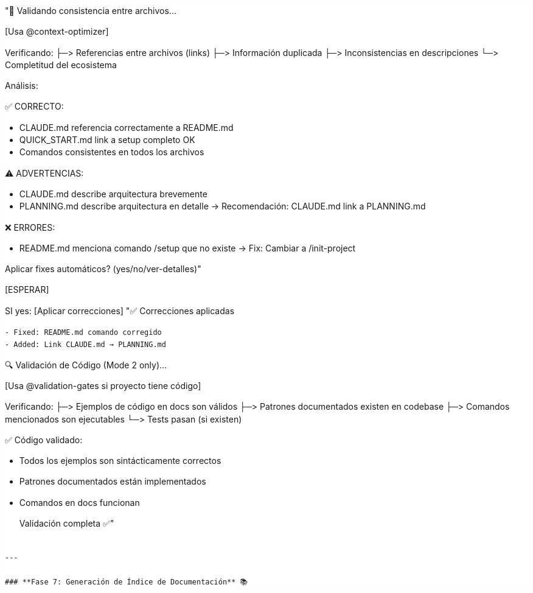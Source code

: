"🔗 Validando consistencia entre archivos...

[Usa @context-optimizer]

Verificando:
├─> Referencias entre archivos (links)
├─> Información duplicada
├─> Inconsistencias en descripciones
└─> Completitud del ecosistema

Análisis:

✅ CORRECTO:

- CLAUDE.md referencia correctamente a README.md
- QUICK_START.md link a setup completo OK
- Comandos consistentes en todos los archivos

⚠️ ADVERTENCIAS:

- CLAUDE.md describe arquitectura brevemente
- PLANNING.md describe arquitectura en detalle
  → Recomendación: CLAUDE.md link a PLANNING.md

❌ ERRORES:

- README.md menciona comando /setup que no existe
  → Fix: Cambiar a /init-project

Aplicar fixes automáticos? (yes/no/ver-detalles)"

[ESPERAR]

SI yes:
[Aplicar correcciones]
"✅ Correcciones aplicadas

    - Fixed: README.md comando corregido
    - Added: Link CLAUDE.md → PLANNING.md

🔍 Validación de Código (Mode 2 only)...

[Usa @validation-gates si proyecto tiene código]

Verificando:
├─> Ejemplos de código en docs son válidos
├─> Patrones documentados existen en codebase
├─> Comandos mencionados son ejecutables
└─> Tests pasan (si existen)

✅ Código validado:

- Todos los ejemplos son sintácticamente correctos
- Patrones documentados están implementados
- Comandos en docs funcionan

  Validación completa ✅"

```

---

### **Fase 7: Generación de Índice de Documentación** 📚

```
